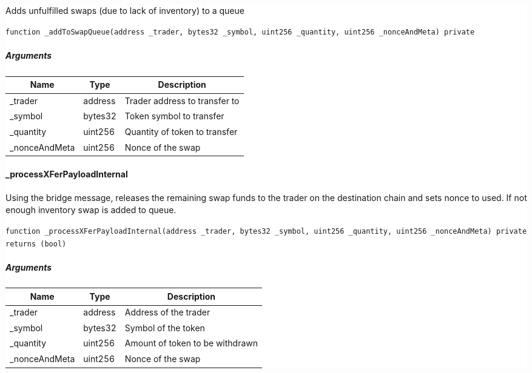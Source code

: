 Adds unfulfilled swaps (due to lack of inventory) to a queue

```solidity:no-line-numbers
function _addToSwapQueue(address _trader, bytes32 _symbol, uint256 _quantity, uint256 _nonceAndMeta) private
```

##### Arguments

| Name | Type | Description |
| ---- | ---- | ----------- |
| _trader | address | Trader address to transfer to |
| _symbol | bytes32 | Token symbol to transfer |
| _quantity | uint256 | Quantity of token to transfer |
| _nonceAndMeta | uint256 | Nonce of the swap |

#### _processXFerPayloadInternal

Using the bridge message, releases the remaining swap funds to the trader on the
destination chain and sets nonce to used. If not enough inventory swap is added to queue.

```solidity:no-line-numbers
function _processXFerPayloadInternal(address _trader, bytes32 _symbol, uint256 _quantity, uint256 _nonceAndMeta) private returns (bool)
```

##### Arguments

| Name | Type | Description |
| ---- | ---- | ----------- |
| _trader | address | Address of the trader |
| _symbol | bytes32 | Symbol of the token |
| _quantity | uint256 | Amount of token to be withdrawn |
| _nonceAndMeta | uint256 | Nonce of the swap |

